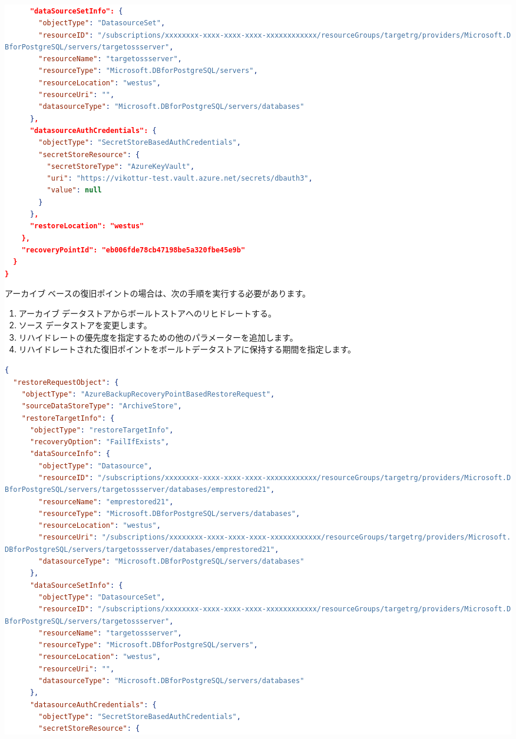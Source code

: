 ```json
      "dataSourceSetInfo": {
        "objectType": "DatasourceSet",
        "resourceID": "/subscriptions/xxxxxxxx-xxxx-xxxx-xxxx-xxxxxxxxxxxx/resourceGroups/targetrg/providers/Microsoft.DBforPostgreSQL/servers/targetossserver",
        "resourceName": "targetossserver",
        "resourceType": "Microsoft.DBforPostgreSQL/servers",
        "resourceLocation": "westus",
        "resourceUri": "",
        "datasourceType": "Microsoft.DBforPostgreSQL/servers/databases"
      },
      "datasourceAuthCredentials": {
        "objectType": "SecretStoreBasedAuthCredentials",
        "secretStoreResource": {
          "secretStoreType": "AzureKeyVault",
          "uri": "https://vikottur-test.vault.azure.net/secrets/dbauth3",
          "value": null
        }
      },
      "restoreLocation": "westus"
    },
    "recoveryPointId": "eb006fde78cb47198be5a320fbe45e9b"
  }
}
```

アーカイブ ベースの復旧ポイントの場合は、次の手順を実行する必要があります。

1. アーカイブ データストアからボールトストアへのリヒドレートする。
1. ソース データストアを変更します。
1. リハイドレートの優先度を指定するための他のパラメーターを追加します。
1. リハイドレートされた復旧ポイントをボールトデータストアに保持する期間を指定します。

```json
{
  "restoreRequestObject": {
    "objectType": "AzureBackupRecoveryPointBasedRestoreRequest",
    "sourceDataStoreType": "ArchiveStore",
    "restoreTargetInfo": {
      "objectType": "restoreTargetInfo",
      "recoveryOption": "FailIfExists",
      "dataSourceInfo": {
        "objectType": "Datasource",
        "resourceID": "/subscriptions/xxxxxxxx-xxxx-xxxx-xxxx-xxxxxxxxxxxx/resourceGroups/targetrg/providers/Microsoft.DBforPostgreSQL/servers/targetossserver/databases/emprestored21",
        "resourceName": "emprestored21",
        "resourceType": "Microsoft.DBforPostgreSQL/servers/databases",
        "resourceLocation": "westus",
        "resourceUri": "/subscriptions/xxxxxxxx-xxxx-xxxx-xxxx-xxxxxxxxxxxx/resourceGroups/targetrg/providers/Microsoft.DBforPostgreSQL/servers/targetossserver/databases/emprestored21",
        "datasourceType": "Microsoft.DBforPostgreSQL/servers/databases"
      },
      "dataSourceSetInfo": {
        "objectType": "DatasourceSet",
        "resourceID": "/subscriptions/xxxxxxxx-xxxx-xxxx-xxxx-xxxxxxxxxxxx/resourceGroups/targetrg/providers/Microsoft.DBforPostgreSQL/servers/targetossserver",
        "resourceName": "targetossserver",
        "resourceType": "Microsoft.DBforPostgreSQL/servers",
        "resourceLocation": "westus",
        "resourceUri": "",
        "datasourceType": "Microsoft.DBforPostgreSQL/servers/databases"
      },
      "datasourceAuthCredentials": {
        "objectType": "SecretStoreBasedAuthCredentials",
        "secretStoreResource": {
```
